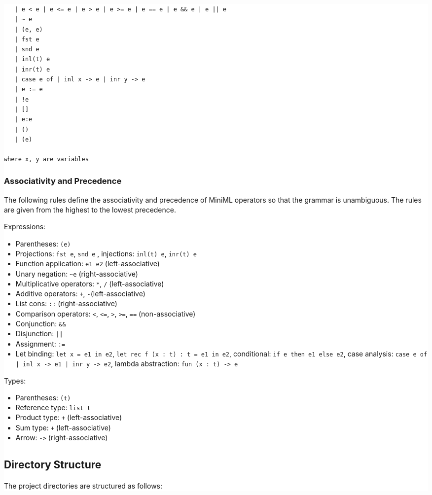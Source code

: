 ```
   | e < e | e <= e | e > e | e >= e | e == e | e && e | e || e
   | ~ e
   | (e, e)
   | fst e
   | snd e
   | inl(t) e
   | inr(t) e
   | case e of | inl x -> e | inr y -> e
   | e := e
   | !e
   | []
   | e:e
   | ()
   | (e)

where x, y are variables
```


### Associativity and Precedence

The following rules define the associativity and precedence of MiniML operators
so that the grammar is unambiguous. The rules are given from the highest to
the lowest precedence.

Expressions:

- Parentheses: `(e)`
- Projections: `fst e`, `snd e` , injections: `inl(t) e`, `inr(t) e`
- Function application: `e1 e2` (left-associative)
- Unary negation: `~e` (right-associative)
- Multiplicative operators: `*`, `/` (left-associative)
- Additive operators: `+`, `-`(left-associative)
- List cons: `::` (right-associative)
- Comparison operators: `<`, `<=`, `>`, `>=`, `==` (non-associative)
- Conjunction: `&&`
- Disjunction: `||`
- Assignment: `:=`
- Let binding: `let x = e1 in e2`, `let rec f (x : t) : t = e1 in e2`, conditional: `if e then e1 else e2`,
  case analysis: `case e of | inl x -> e1 | inr y -> e2`, lambda abstraction: `fun (x : t) -> e`

Types:
- Parentheses: `(t)`
- Reference type: `list t`
- Product type: `+` (left-associative)
- Sum type: `+` (left-associative)
- Arrow: `->` (right-associative)


## Directory Structure

The project directories are structured as follows:
